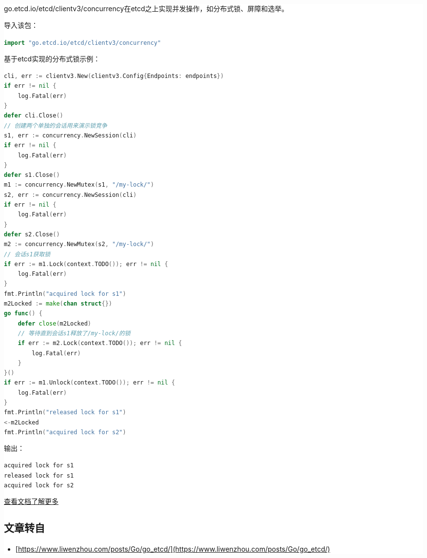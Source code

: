 go.etcd.io/etcd/clientv3/concurrency在etcd之上实现并发操作，如分布式锁、屏障和选举。

导入该包：

```go
import "go.etcd.io/etcd/clientv3/concurrency"
```

基于etcd实现的分布式锁示例：

```go
cli, err := clientv3.New(clientv3.Config{Endpoints: endpoints})
if err != nil {
    log.Fatal(err)
}
defer cli.Close()
// 创建两个单独的会话用来演示锁竞争
s1, err := concurrency.NewSession(cli)
if err != nil {
    log.Fatal(err)
}
defer s1.Close()
m1 := concurrency.NewMutex(s1, "/my-lock/")
s2, err := concurrency.NewSession(cli)
if err != nil {
    log.Fatal(err)
}
defer s2.Close()
m2 := concurrency.NewMutex(s2, "/my-lock/")
// 会话s1获取锁
if err := m1.Lock(context.TODO()); err != nil {
    log.Fatal(err)
}
fmt.Println("acquired lock for s1")
m2Locked := make(chan struct{})
go func() {
    defer close(m2Locked)
    // 等待直到会话s1释放了/my-lock/的锁
    if err := m2.Lock(context.TODO()); err != nil {
        log.Fatal(err)
    }
}()
if err := m1.Unlock(context.TODO()); err != nil {
    log.Fatal(err)
}
fmt.Println("released lock for s1")
<-m2Locked
fmt.Println("acquired lock for s2")
```

输出：

```
acquired lock for s1
released lock for s1
acquired lock for s2
```

[查看文档了解更多](https://godoc.org/go.etcd.io/etcd/clientv3/concurrency)

## 文章转自
-  [https://www.liwenzhou.com/posts/Go/go_etcd/](https://www.liwenzhou.com/posts/Go/go_etcd/)